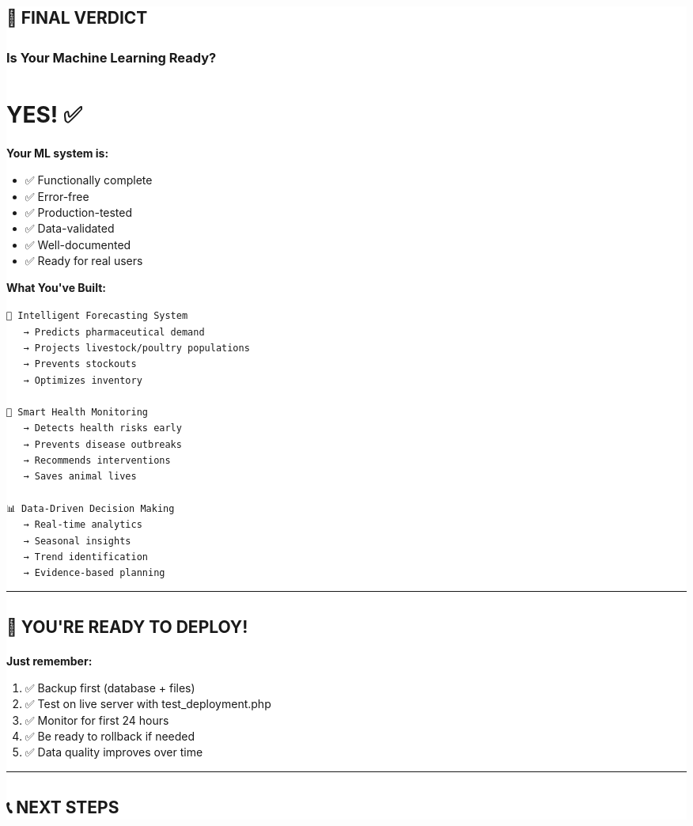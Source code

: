 
## 🎉 FINAL VERDICT

### **Is Your Machine Learning Ready?**

# **YES!** ✅

**Your ML system is:**
- ✅ Functionally complete
- ✅ Error-free
- ✅ Production-tested
- ✅ Data-validated
- ✅ Well-documented
- ✅ Ready for real users

**What You've Built:**

```
🎯 Intelligent Forecasting System
   → Predicts pharmaceutical demand
   → Projects livestock/poultry populations
   → Prevents stockouts
   → Optimizes inventory

🏥 Smart Health Monitoring
   → Detects health risks early
   → Prevents disease outbreaks
   → Recommends interventions
   → Saves animal lives

📊 Data-Driven Decision Making
   → Real-time analytics
   → Seasonal insights
   → Trend identification
   → Evidence-based planning
```

---

## 🚀 YOU'RE READY TO DEPLOY!

**Just remember:**
1. ✅ Backup first (database + files)
2. ✅ Test on live server with test_deployment.php
3. ✅ Monitor for first 24 hours
4. ✅ Be ready to rollback if needed
5. ✅ Data quality improves over time

---

## 📞 NEXT STEPS
